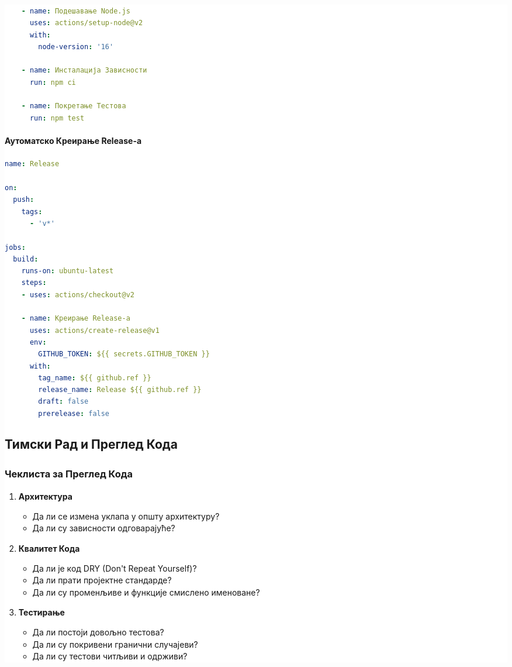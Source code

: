 ```yaml
    - name: Подешавање Node.js
      uses: actions/setup-node@v2
      with:
        node-version: '16'
        
    - name: Инсталација Зависности
      run: npm ci
      
    - name: Покретање Тестова
      run: npm test
```

#### Аутоматско Креирање Release-а
```yaml
name: Release

on:
  push:
    tags:
      - 'v*'

jobs:
  build:
    runs-on: ubuntu-latest
    steps:
    - uses: actions/checkout@v2
    
    - name: Креирање Release-а
      uses: actions/create-release@v1
      env:
        GITHUB_TOKEN: ${{ secrets.GITHUB_TOKEN }}
      with:
        tag_name: ${{ github.ref }}
        release_name: Release ${{ github.ref }}
        draft: false
        prerelease: false
```

## Тимски Рад и Преглед Кода

### Чеклиста за Преглед Кода
1. **Архитектура**
   - Да ли се измена уклапа у општу архитектуру?
   - Да ли су зависности одговарајуће?

2. **Квалитет Кода**
   - Да ли је код DRY (Don't Repeat Yourself)?
   - Да ли прати пројектне стандарде?
   - Да ли су променљиве и функције смислено именоване?

3. **Тестирање**
   - Да ли постоји довољно тестова?
   - Да ли су покривени гранични случајеви?
   - Да ли су тестови читљиви и одрживи?
